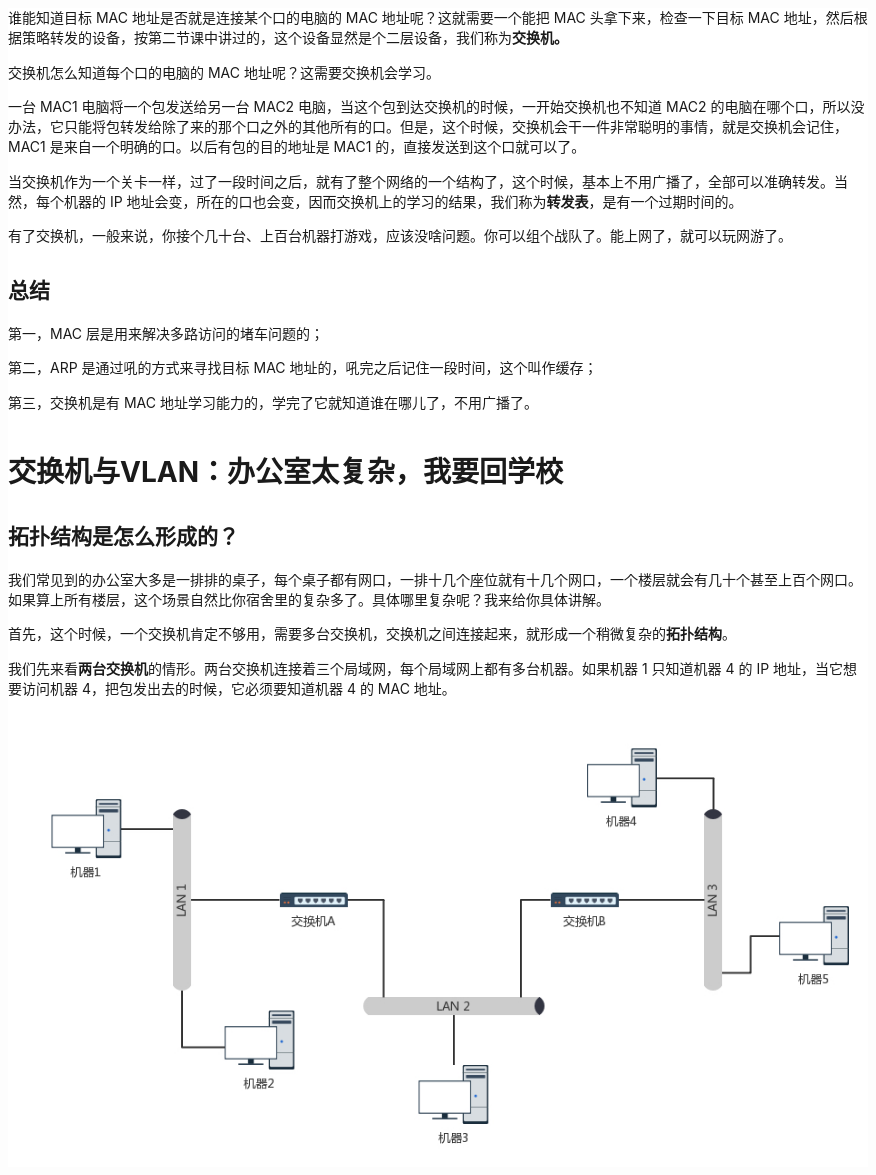 谁能知道目标 MAC 地址是否就是连接某个口的电脑的 MAC 地址呢？这就需要一个能把 MAC 头拿下来，检查一下目标 MAC 地址，然后根据策略转发的设备，按第二节课中讲过的，这个设备显然是个二层设备，我们称为**交换机。**

交换机怎么知道每个口的电脑的 MAC 地址呢？这需要交换机会学习。

一台 MAC1 电脑将一个包发送给另一台 MAC2 电脑，当这个包到达交换机的时候，一开始交换机也不知道 MAC2 的电脑在哪个口，所以没办法，它只能将包转发给除了来的那个口之外的其他所有的口。但是，这个时候，交换机会干一件非常聪明的事情，就是交换机会记住，MAC1 是来自一个明确的口。以后有包的目的地址是 MAC1 的，直接发送到这个口就可以了。

当交换机作为一个关卡一样，过了一段时间之后，就有了整个网络的一个结构了，这个时候，基本上不用广播了，全部可以准确转发。当然，每个机器的 IP 地址会变，所在的口也会变，因而交换机上的学习的结果，我们称为**转发表**，是有一个过期时间的。

有了交换机，一般来说，你接个几十台、上百台机器打游戏，应该没啥问题。你可以组个战队了。能上网了，就可以玩网游了。

## 总结

第一，MAC 层是用来解决多路访问的堵车问题的；

第二，ARP 是通过吼的方式来寻找目标 MAC 地址的，吼完之后记住一段时间，这个叫作缓存；

第三，交换机是有 MAC 地址学习能力的，学完了它就知道谁在哪儿了，不用广播了。

<h1 id="chapter6">交换机与VLAN：办公室太复杂，我要回学校</h1>

## 拓扑结构是怎么形成的？

我们常见到的办公室大多是一排排的桌子，每个桌子都有网口，一排十几个座位就有十几个网口，一个楼层就会有几十个甚至上百个网口。如果算上所有楼层，这个场景自然比你宿舍里的复杂多了。具体哪里复杂呢？我来给你具体讲解。

首先，这个时候，一个交换机肯定不够用，需要多台交换机，交换机之间连接起来，就形成一个稍微复杂的**拓扑结构**。

我们先来看**两台交换机**的情形。两台交换机连接着三个局域网，每个局域网上都有多台机器。如果机器 1 只知道机器 4 的 IP 地址，当它想要访问机器 4，把包发出去的时候，它必须要知道机器 4 的 MAC 地址。

![chapter6-1](./imgs/chapter6-1.png)
